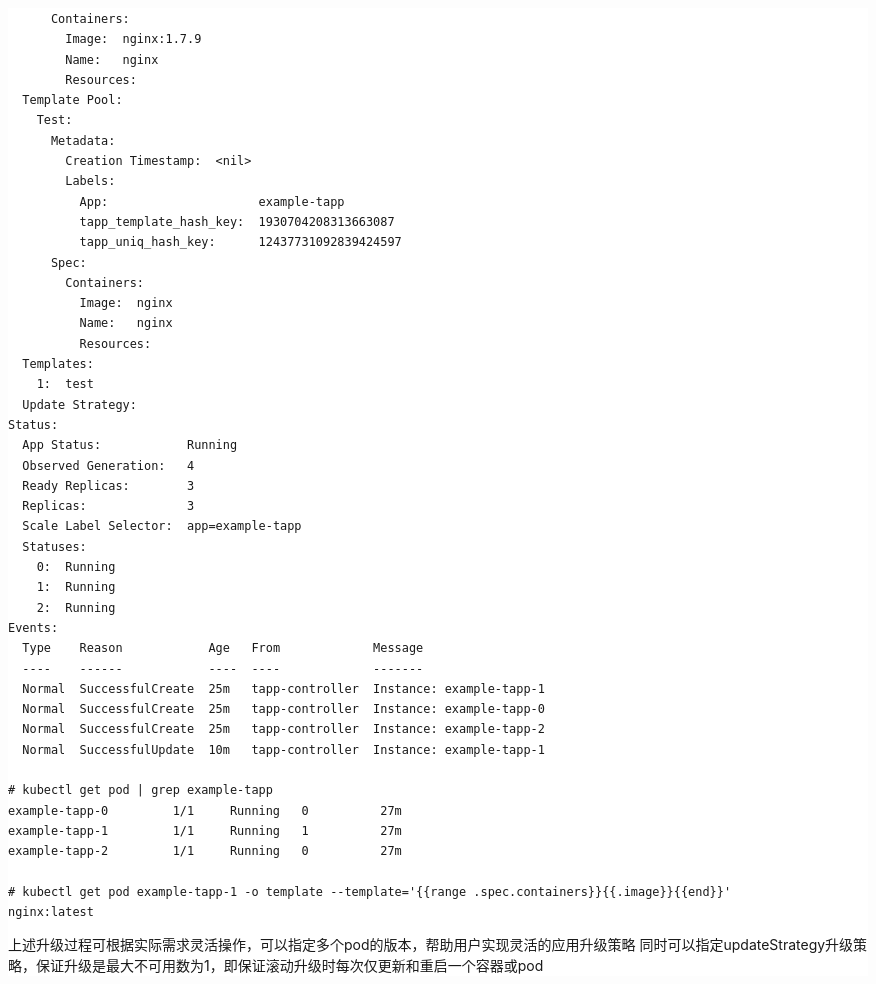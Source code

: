 ```shell script
      Containers:
        Image:  nginx:1.7.9
        Name:   nginx
        Resources:
  Template Pool:
    Test:
      Metadata:
        Creation Timestamp:  <nil>
        Labels:
          App:                     example-tapp
          tapp_template_hash_key:  1930704208313663087
          tapp_uniq_hash_key:      12437731092839424597
      Spec:
        Containers:
          Image:  nginx
          Name:   nginx
          Resources:
  Templates:
    1:  test
  Update Strategy:
Status:
  App Status:            Running
  Observed Generation:   4
  Ready Replicas:        3
  Replicas:              3
  Scale Label Selector:  app=example-tapp
  Statuses:
    0:  Running
    1:  Running
    2:  Running
Events:
  Type    Reason            Age   From             Message
  ----    ------            ----  ----             -------
  Normal  SuccessfulCreate  25m   tapp-controller  Instance: example-tapp-1
  Normal  SuccessfulCreate  25m   tapp-controller  Instance: example-tapp-0
  Normal  SuccessfulCreate  25m   tapp-controller  Instance: example-tapp-2
  Normal  SuccessfulUpdate  10m   tapp-controller  Instance: example-tapp-1

# kubectl get pod | grep example-tapp
example-tapp-0         1/1     Running   0          27m
example-tapp-1         1/1     Running   1          27m
example-tapp-2         1/1     Running   0          27m

# kubectl get pod example-tapp-1 -o template --template='{{range .spec.containers}}{{.image}}{{end}}'
nginx:latest

```

上述升级过程可根据实际需求灵活操作，可以指定多个pod的版本，帮助用户实现灵活的应用升级策略
同时可以指定updateStrategy升级策略，保证升级是最大不可用数为1，即保证滚动升级时每次仅更新和重启一个容器或pod
